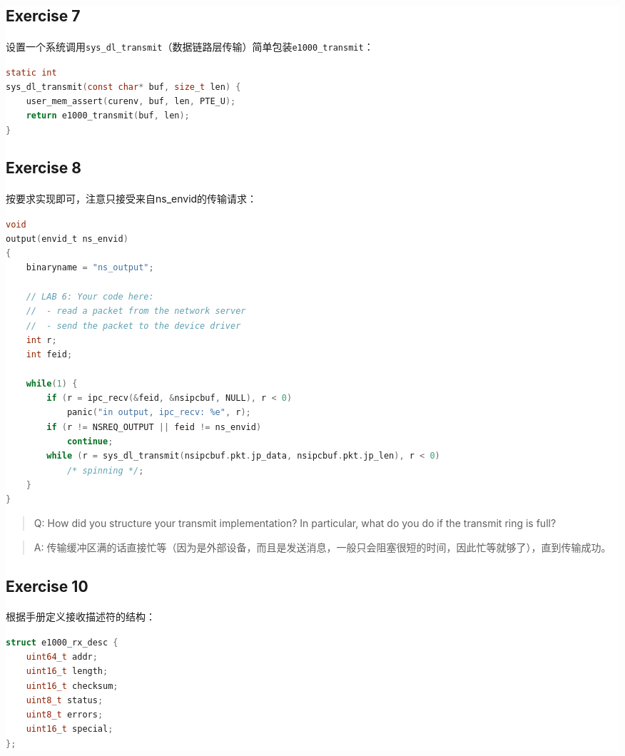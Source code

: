 

## Exercise 7

设置一个系统调用`sys_dl_transmit`（数据链路层传输）简单包装`e1000_transmit`：

```C
static int 
sys_dl_transmit(const char* buf, size_t len) {
    user_mem_assert(curenv, buf, len, PTE_U);
    return e1000_transmit(buf, len);    
}
```



## Exercise 8

按要求实现即可，注意只接受来自ns_envid的传输请求：

```C
void
output(envid_t ns_envid)
{
	binaryname = "ns_output";

	// LAB 6: Your code here:
	// 	- read a packet from the network server
	//	- send the packet to the device driver
    int r;
    int feid;

    while(1) {
        if (r = ipc_recv(&feid, &nsipcbuf, NULL), r < 0)
            panic("in output, ipc_recv: %e", r);
        if (r != NSREQ_OUTPUT || feid != ns_envid)
            continue;
        while (r = sys_dl_transmit(nsipcbuf.pkt.jp_data, nsipcbuf.pkt.jp_len), r < 0)
            /* spinning */;
    }
}
```



> Q: How did you structure your transmit implementation? In particular, what do you do if the transmit ring is full?

> A: 传输缓冲区满的话直接忙等（因为是外部设备，而且是发送消息，一般只会阻塞很短的时间，因此忙等就够了），直到传输成功。



## Exercise 10

根据手册定义接收描述符的结构：

```C
struct e1000_rx_desc {
    uint64_t addr;
    uint16_t length;
    uint16_t checksum;
    uint8_t status;
    uint8_t errors;
    uint16_t special;
};
```
